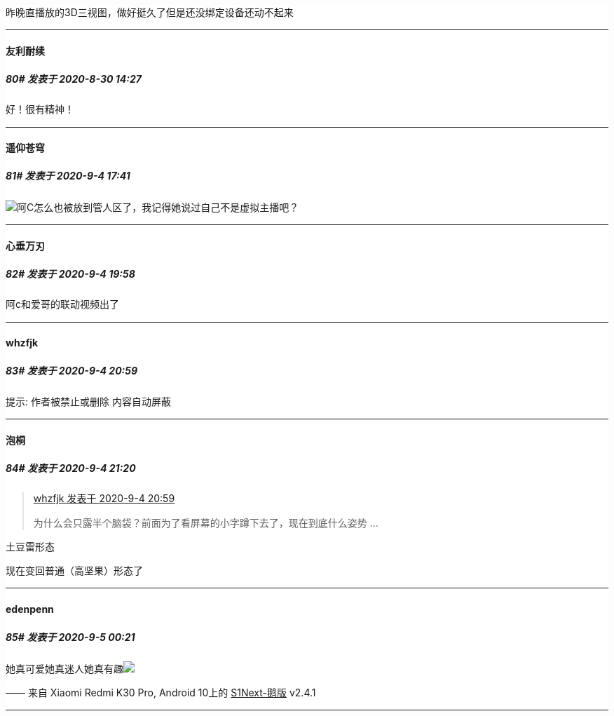 昨晚直播放的3D三视图，做好挺久了但是还没绑定设备还动不起来

*****

####  友利耐续  
##### 80#       发表于 2020-8-30 14:27

好！很有精神！

*****

####  遥仰苍穹  
##### 81#       发表于 2020-9-4 17:41

<img src="https://static.saraba1st.com/image/smiley/face2017/037.png" referrerpolicy="no-referrer">阿C怎么也被放到管人区了，我记得她说过自己不是虚拟主播吧？

*****

####  心垂万刃  
##### 82#       发表于 2020-9-4 19:58

阿c和爱哥的联动视频出了

*****

####  whzfjk  
##### 83#       发表于 2020-9-4 20:59

提示: 作者被禁止或删除 内容自动屏蔽

*****

####  泡桐  
##### 84#       发表于 2020-9-4 21:20

<blockquote><a href="httphttps://bbs.saraba1st.com/2b/forum.php?mod=redirect&amp;goto=findpost&amp;pid=48642833&amp;ptid=1956374" target="_blank">whzfjk 发表于 2020-9-4 20:59</a>

为什么会只露半个脑袋？前面为了看屏幕的小字蹲下去了，现在到底什么姿势 ...</blockquote>
土豆雷形态

现在变回普通（高坚果）形态了

*****

####  edenpenn  
##### 85#       发表于 2020-9-5 00:21

她真可爱她真迷人她真有趣<img src="https://static.saraba1st.com/image/smiley/face2017/075.png" referrerpolicy="no-referrer">

—— 来自 Xiaomi Redmi K30 Pro, Android 10上的 [S1Next-鹅版](https://github.com/ykrank/S1-Next/releases) v2.4.1

*****
